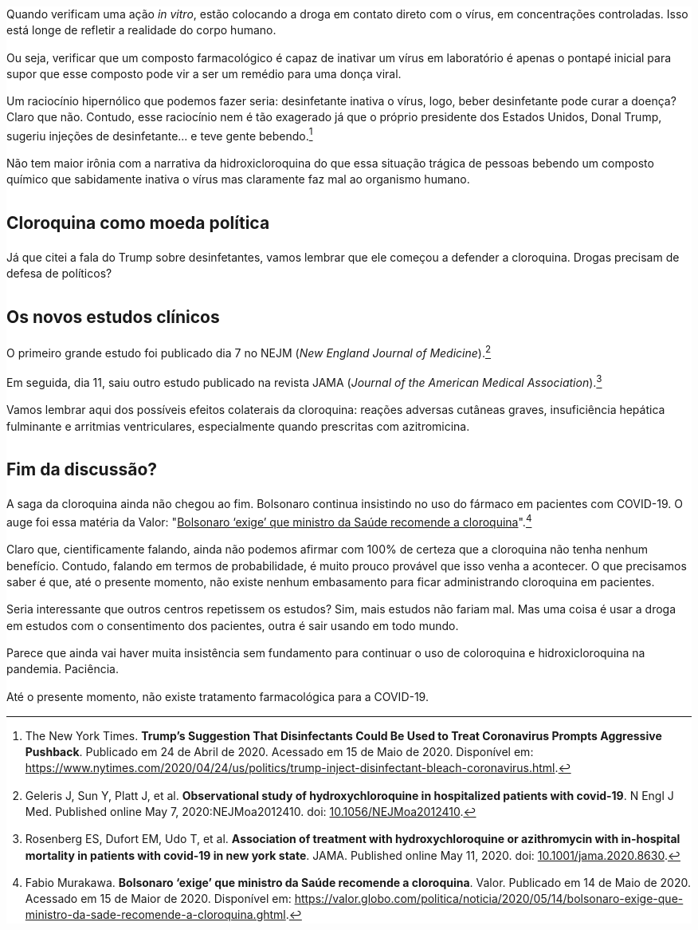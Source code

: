 Quando verificam uma ação *in vitro*, estão colocando a droga em contato direto com o vírus, em concentrações controladas. Isso está longe de refletir a realidade do corpo humano.

Ou seja, verificar que um composto farmacológico é capaz de inativar um vírus em laboratório é apenas o pontapé inicial para supor que esse composto pode vir a ser um remédio para uma donça viral.

Um raciocínio hipernólico que podemos fazer seria: desinfetante inativa o vírus, logo, beber desinfetante pode curar a doença? Claro que não. Contudo, esse raciocínio nem é tão exagerado já que o próprio presidente dos Estados Unidos, Donal Trump, sugeriu injeções de desinfetante... e teve gente bebendo.[^Desinfetante] 

Não tem maior irônia com a narrativa da hidroxicloroquina do que essa situação trágica de pessoas bebendo um composto químico que sabidamente inativa o vírus mas claramente faz mal ao organismo humano.

## Cloroquina como moeda política

Já que citei a fala do Trump sobre desinfetantes, vamos lembrar que ele começou a defender a cloroquina. Drogas precisam de defesa de políticos?


## Os novos estudos clínicos

O primeiro grande estudo foi publicado dia 7 no NEJM (*New England Journal of Medicine*).[^Geleris]




Em seguida, dia 11, saiu outro estudo publicado na revista JAMA (*Journal of the American Medical Association*).[^Rosenberg]

Vamos lembrar aqui dos possíveis efeitos colaterais da cloroquina: reações adversas cutâneas graves, insuficiência hepática fulminante e arritmias ventriculares, especialmente quando prescritas com azitromicina.


## Fim da discussão?

A saga da cloroquina ainda não chegou ao fim. Bolsonaro continua insistindo no uso do fármaco em pacientes com COVID-19. O auge foi essa matéria da Valor: "[Bolsonaro ‘exige’ que ministro da Saúde recomende a cloroquina](https://valor.globo.com/politica/noticia/2020/05/14/bolsonaro-exige-que-ministro-da-sade-recomende-a-cloroquina.ghtml)".[^Valor]

Claro que, cientificamente falando, ainda não podemos afirmar com 100% de certeza que a cloroquina não tenha nenhum benefício. Contudo, falando em termos de probabilidade, é muito prouco provável que isso venha a acontecer. O que precisamos saber é que, até o presente momento, não existe nenhum embasamento para ficar administrando cloroquina em pacientes.

Seria interessante que outros centros repetissem os estudos? Sim, mais estudos não fariam mal. Mas uma coisa é usar a droga em estudos com o consentimento dos pacientes, outra é sair usando em todo mundo.

Parece que ainda vai haver muita insistência sem fundamento para continuar o uso de coloroquina e hidroxicloroquina na pandemia. Paciência.

Até o presente momento, não existe tratamento farmacológica para a COVID-19. 


[^Luis]: Luis Correia. **Hidroxicloroquina: o dia em que a ciência parou**. Blog Medicina Baseada em Evidências. Publicado em 20 de Março de 2020. Acessado em 14 de Maio de 2020. Disponível em: <http://medicinabaseadaemevidencias.blogspot.com/2020/03/hidroxicloroquina-o-dia-em-que-ciencia.html>.
[^Gautret]: Gautret P, Lagier J-C, Parola P, et al. **Hydroxychloroquine and azithromycin as a treatment of COVID-19: results of an open-label non-randomized clinical trial**. International Journal of Antimicrobial Agents. Published online March 2020:105949. doi: [10.1016/j.ijantimicag.2020.105949](https://doi.org/10.1016/j.ijantimicag.2020.105949).
[^Ferner]: Ferner RE, Aronson JK. **Chloroquine and hydroxychloroquine in covid-19**. BMJ. Published online April 8, 2020:m1432. doi: [10.1136/bmj.m1432](https://doi.org/10.1136/bmj.m1432).
[^Geleris]: Geleris J, Sun Y, Platt J, et al. **Observational study of hydroxychloroquine in hospitalized patients with covid-19**. N Engl J Med. Published online May 7, 2020:NEJMoa2012410. doi: [10.1056/NEJMoa2012410](https://doi.org/10.1056/NEJMoa2012410).
[^Rosenberg]: Rosenberg ES, Dufort EM, Udo T, et al. **Association of treatment with hydroxychloroquine or azithromycin with in-hospital mortality in patients with covid-19 in new york state**. JAMA. Published online May 11, 2020. doi: [10.1001/jama.2020.8630](https://doi.org/10.1001/jama.2020.8630).
[^Desinfetante]: The New York Times. **Trump’s Suggestion That Disinfectants Could Be Used to Treat Coronavirus Prompts Aggressive Pushback**. Publicado em 24 de Abril de 2020. Acessado em 15 de Maio de 2020. Disponível em: <https://www.nytimes.com/2020/04/24/us/politics/trump-inject-disinfectant-bleach-coronavirus.html>.
[^Cloroquina-estadao]: Estadão. **Depoimento: 'Comprava tranquilamente uma ou duas caixas de cloroquina, mas tudo mudou'**. Publicado em 21 de Março de 2020. Acessado em 15 de Maio de 2020. Disponível em: <https://saude.estadao.com.br/noticias/geral,depoimento-comecei-a-percorrer-as-farmacias-atras-da-hidroxicloroquina,70003242390>. 
[^Valor]: Fabio Murakawa. **Bolsonaro ‘exige’ que ministro da Saúde recomende a cloroquina**. Valor. Publicado em 14 de Maio de 2020. Acessado em 15 de Maior de 2020. Disponível em: <https://valor.globo.com/politica/noticia/2020/05/14/bolsonaro-exige-que-ministro-da-sade-recomende-a-cloroquina.ghtml>.
[^Wang]: Wang M, Cao R, Zhang L, et al. **Remdesivir and chloroquine effectively inhibit the recently emerged novel coronavirus (2019-nCoV) in vitro**. Cell Res. 2020;30(3):269‐271. doi: 10.1038/s41422-020-0282-0
[^Gao]: Gao J, Tian Z, Yang X. **Breakthrough: chloroquine phosphate has shown apparent efficacy in treatment of COVID-19 associated pneumonia in clinical studies**. Biosci Trends 2020;14:72-3. 10.5582/bst.2020.0104732074550
[^Chen]: Chen Z, Hu J, Zhang Z, et al. **Efficacy of hydroxychloroquine in patients with COVID-19: results of a randomized clinical trial. Version 2**. medRxiv 2020.03.22.20040758. [Preprint.] 10.1101/2020.03.22.20040758